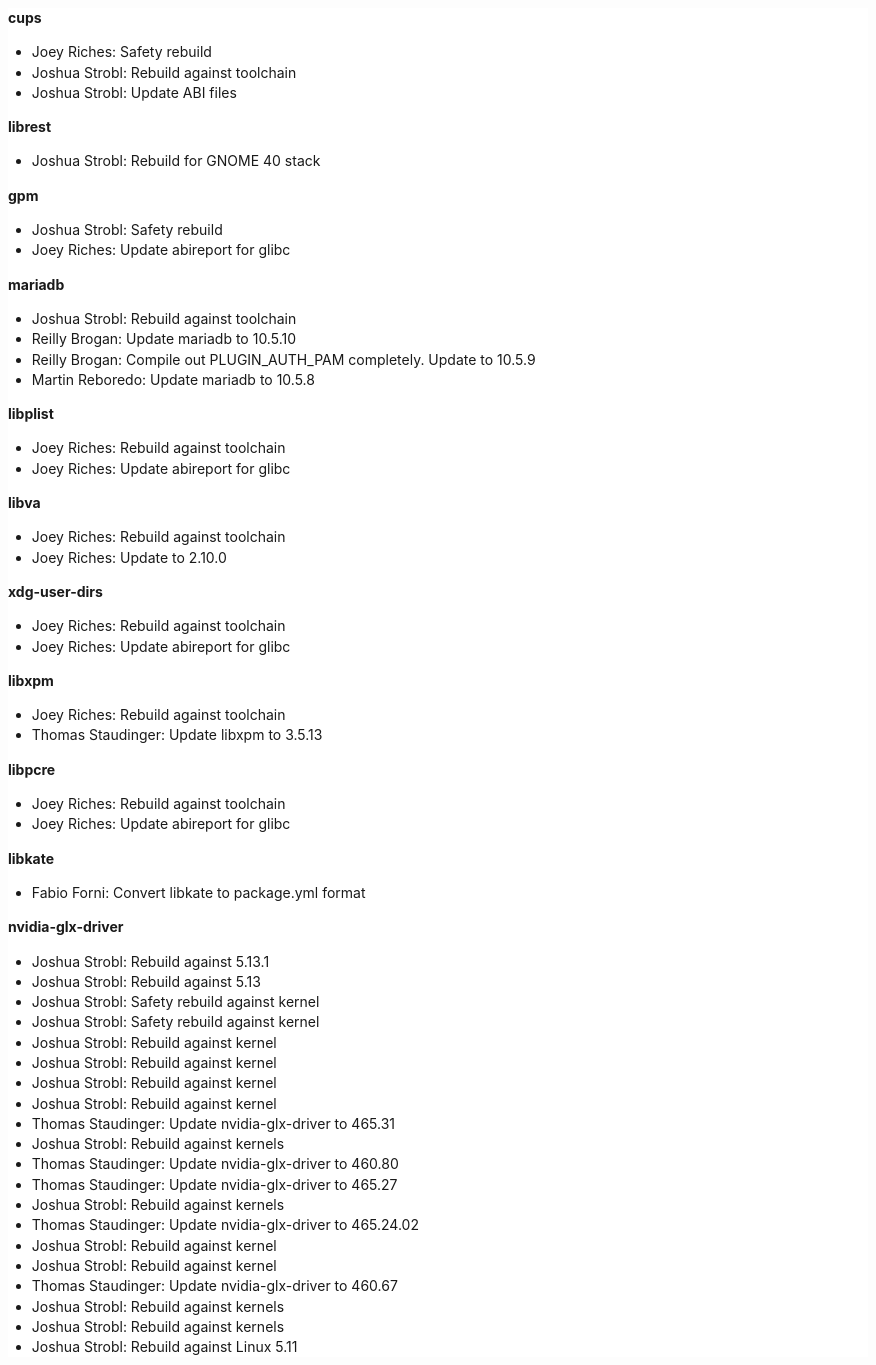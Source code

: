 **cups**

 - Joey Riches: Safety rebuild
 - Joshua Strobl: Rebuild against toolchain
 - Joshua Strobl: Update ABI files

**librest**

 - Joshua Strobl: Rebuild for GNOME 40 stack

**gpm**

 - Joshua Strobl: Safety rebuild
 - Joey Riches: Update abireport for glibc

**mariadb**

 - Joshua Strobl: Rebuild against toolchain
 - Reilly Brogan: Update mariadb to 10.5.10
 - Reilly Brogan: Compile out PLUGIN_AUTH_PAM completely. Update to 10.5.9
 - Martin Reboredo: Update mariadb to 10.5.8

**libplist**

 - Joey Riches: Rebuild against toolchain
 - Joey Riches: Update abireport for glibc

**libva**

 - Joey Riches: Rebuild against toolchain
 - Joey Riches: Update to 2.10.0

**xdg-user-dirs**

 - Joey Riches: Rebuild against toolchain
 - Joey Riches: Update abireport for glibc

**libxpm**

 - Joey Riches: Rebuild against toolchain
 - Thomas Staudinger: Update libxpm to 3.5.13

**libpcre**

 - Joey Riches: Rebuild against toolchain
 - Joey Riches: Update abireport for glibc

**libkate**

 - Fabio Forni: Convert libkate to package.yml format

**nvidia-glx-driver**

 - Joshua Strobl: Rebuild against 5.13.1
 - Joshua Strobl: Rebuild against 5.13
 - Joshua Strobl: Safety rebuild against kernel
 - Joshua Strobl: Safety rebuild against kernel
 - Joshua Strobl: Rebuild against kernel
 - Joshua Strobl: Rebuild against kernel
 - Joshua Strobl: Rebuild against kernel
 - Joshua Strobl: Rebuild against kernel
 - Thomas Staudinger: Update nvidia-glx-driver to 465.31
 - Joshua Strobl: Rebuild against kernels
 - Thomas Staudinger: Update nvidia-glx-driver to 460.80
 - Thomas Staudinger: Update nvidia-glx-driver to 465.27
 - Joshua Strobl: Rebuild against kernels
 - Thomas Staudinger: Update nvidia-glx-driver to 465.24.02
 - Joshua Strobl: Rebuild against kernel
 - Joshua Strobl: Rebuild against kernel
 - Thomas Staudinger: Update nvidia-glx-driver to 460.67
 - Joshua Strobl: Rebuild against kernels
 - Joshua Strobl: Rebuild against kernels
 - Joshua Strobl: Rebuild against Linux 5.11